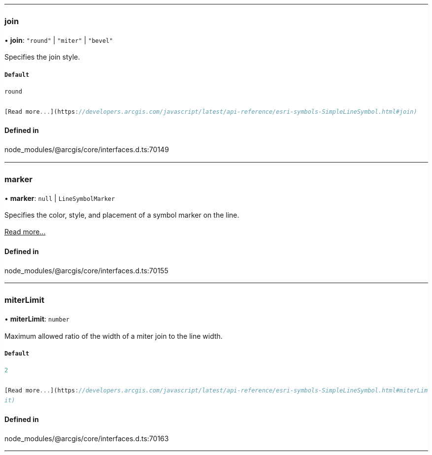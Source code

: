 ___

### join

• **join**: ``"round"`` \| ``"miter"`` \| ``"bevel"``

Specifies the join style.

**`Default`**

```ts
round

[Read more...](https://developers.arcgis.com/javascript/latest/api-reference/esri-symbols-SimpleLineSymbol.html#join)
```

#### Defined in

node_modules/@arcgis/core/interfaces.d.ts:70149

___

### marker

• **marker**: ``null`` \| `LineSymbolMarker`

Specifies the color, style, and placement of a symbol marker on the line.

[Read more...](https://developers.arcgis.com/javascript/latest/api-reference/esri-symbols-SimpleLineSymbol.html#marker)

#### Defined in

node_modules/@arcgis/core/interfaces.d.ts:70155

___

### miterLimit

• **miterLimit**: `number`

Maximum allowed ratio of the width of a miter join to the line width.

**`Default`**

```ts
2

[Read more...](https://developers.arcgis.com/javascript/latest/api-reference/esri-symbols-SimpleLineSymbol.html#miterLimit)
```

#### Defined in

node_modules/@arcgis/core/interfaces.d.ts:70163

___
